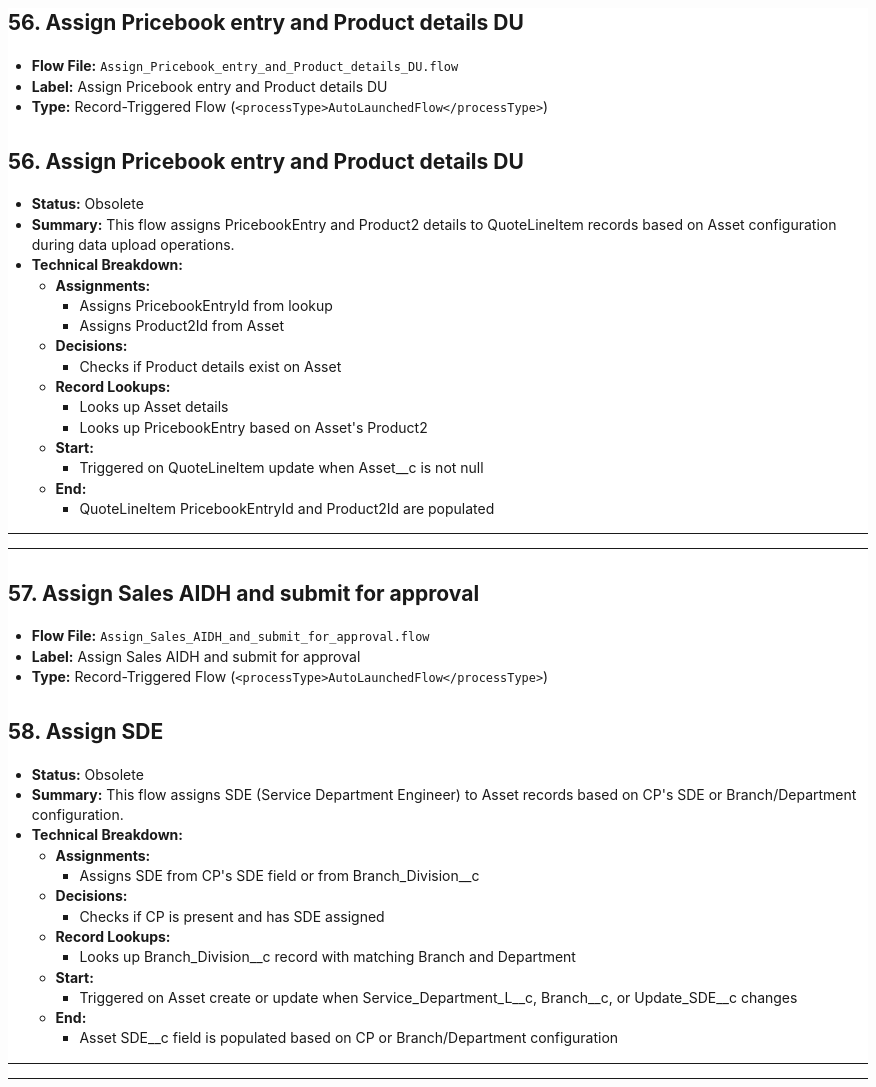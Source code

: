 
## 56. Assign Pricebook entry and Product details DU

- **Flow File:** `Assign_Pricebook_entry_and_Product_details_DU.flow`
- **Label:** Assign Pricebook entry and Product details DU
- **Type:** Record-Triggered Flow (`<processType>AutoLaunchedFlow</processType>`)
## 56. Assign Pricebook entry and Product details DU
- **Status:** Obsolete
- **Summary:**
  This flow assigns PricebookEntry and Product2 details to QuoteLineItem records based on Asset configuration during data upload operations.
- **Technical Breakdown:**
  - **Assignments:**
    - Assigns PricebookEntryId from lookup
    - Assigns Product2Id from Asset
  - **Decisions:**
    - Checks if Product details exist on Asset
  - **Record Lookups:**
    - Looks up Asset details
    - Looks up PricebookEntry based on Asset's Product2
  - **Start:**
    - Triggered on QuoteLineItem update when Asset__c is not null
  - **End:**
    - QuoteLineItem PricebookEntryId and Product2Id are populated

---
---

## 57. Assign Sales AIDH and submit for approval

- **Flow File:** `Assign_Sales_AIDH_and_submit_for_approval.flow`
- **Label:** Assign Sales AIDH and submit for approval
- **Type:** Record-Triggered Flow (`<processType>AutoLaunchedFlow</processType>`)
## 58. Assign SDE
- **Status:** Obsolete
- **Summary:**
  This flow assigns SDE (Service Department Engineer) to Asset records based on CP's SDE or Branch/Department configuration.
- **Technical Breakdown:**
  - **Assignments:**
    - Assigns SDE from CP's SDE field or from Branch_Division__c
  - **Decisions:**
    - Checks if CP is present and has SDE assigned
  - **Record Lookups:**
    - Looks up Branch_Division__c record with matching Branch and Department
  - **Start:**
    - Triggered on Asset create or update when Service_Department_L__c, Branch__c, or Update_SDE__c changes
  - **End:**
    - Asset SDE__c field is populated based on CP or Branch/Department configuration

---
---